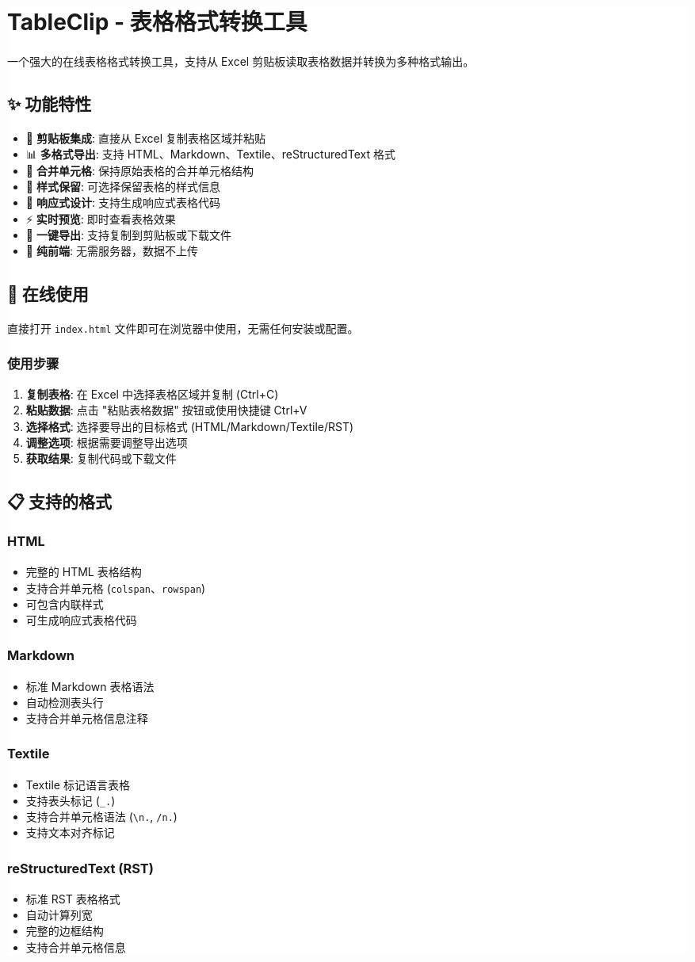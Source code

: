 # TableClip - 表格格式转换工具

一个强大的在线表格格式转换工具，支持从 Excel 剪贴板读取表格数据并转换为多种格式输出。

## ✨ 功能特性

- 🔄 **剪贴板集成**: 直接从 Excel 复制表格区域并粘贴
- 📊 **多格式导出**: 支持 HTML、Markdown、Textile、reStructuredText 格式
- 🔗 **合并单元格**: 保持原始表格的合并单元格结构
- 🎨 **样式保留**: 可选择保留表格的样式信息
- 📱 **响应式设计**: 支持生成响应式表格代码
- ⚡ **实时预览**: 即时查看表格效果
- 💾 **一键导出**: 支持复制到剪贴板或下载文件
- 🎯 **纯前端**: 无需服务器，数据不上传

## 🚀 在线使用

直接打开 `index.html` 文件即可在浏览器中使用，无需任何安装或配置。

### 使用步骤

1. **复制表格**: 在 Excel 中选择表格区域并复制 (Ctrl+C)
2. **粘贴数据**: 点击 "粘贴表格数据" 按钮或使用快捷键 Ctrl+V
3. **选择格式**: 选择要导出的目标格式 (HTML/Markdown/Textile/RST)
4. **调整选项**: 根据需要调整导出选项
5. **获取结果**: 复制代码或下载文件

## 📋 支持的格式

### HTML
- 完整的 HTML 表格结构
- 支持合并单元格 (`colspan`、`rowspan`)
- 可包含内联样式
- 可生成响应式表格代码

### Markdown
- 标准 Markdown 表格语法
- 自动检测表头行
- 支持合并单元格信息注释

### Textile
- Textile 标记语言表格
- 支持表头标记 (`_.`)
- 支持合并单元格语法 (`\n.`, `/n.`)
- 支持文本对齐标记

### reStructuredText (RST)
- 标准 RST 表格格式
- 自动计算列宽
- 完整的边框结构
- 支持合并单元格信息
